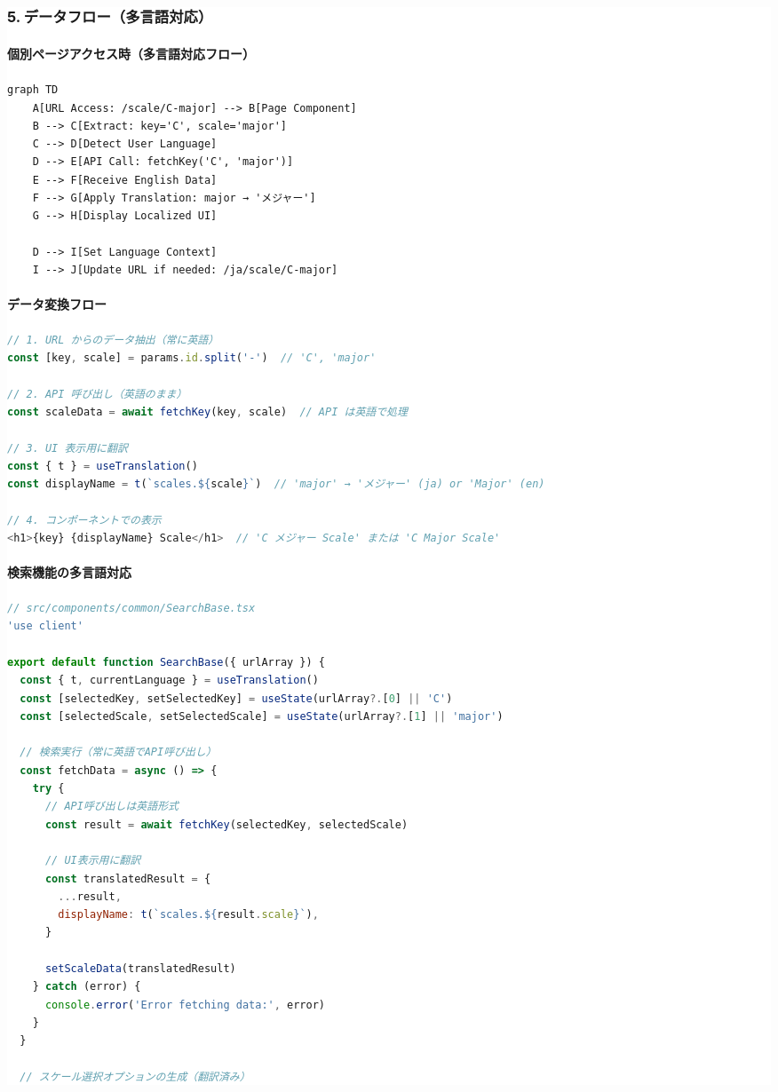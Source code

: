 ### 5. データフロー（多言語対応）

#### 個別ページアクセス時（多言語対応フロー）

```mermaid
graph TD
    A[URL Access: /scale/C-major] --> B[Page Component]
    B --> C[Extract: key='C', scale='major']
    C --> D[Detect User Language]
    D --> E[API Call: fetchKey('C', 'major')]
    E --> F[Receive English Data]
    F --> G[Apply Translation: major → 'メジャー']
    G --> H[Display Localized UI]

    D --> I[Set Language Context]
    I --> J[Update URL if needed: /ja/scale/C-major]
```

#### データ変換フロー

```javascript
// 1. URL からのデータ抽出（常に英語）
const [key, scale] = params.id.split('-')  // 'C', 'major'

// 2. API 呼び出し（英語のまま）
const scaleData = await fetchKey(key, scale)  // API は英語で処理

// 3. UI 表示用に翻訳
const { t } = useTranslation()
const displayName = t(`scales.${scale}`)  // 'major' → 'メジャー' (ja) or 'Major' (en)

// 4. コンポーネントでの表示
<h1>{key} {displayName} Scale</h1>  // 'C メジャー Scale' または 'C Major Scale'
```

#### 検索機能の多言語対応

```javascript
// src/components/common/SearchBase.tsx
'use client'

export default function SearchBase({ urlArray }) {
  const { t, currentLanguage } = useTranslation()
  const [selectedKey, setSelectedKey] = useState(urlArray?.[0] || 'C')
  const [selectedScale, setSelectedScale] = useState(urlArray?.[1] || 'major')

  // 検索実行（常に英語でAPI呼び出し）
  const fetchData = async () => {
    try {
      // API呼び出しは英語形式
      const result = await fetchKey(selectedKey, selectedScale)

      // UI表示用に翻訳
      const translatedResult = {
        ...result,
        displayName: t(`scales.${result.scale}`),
      }

      setScaleData(translatedResult)
    } catch (error) {
      console.error('Error fetching data:', error)
    }
  }

  // スケール選択オプションの生成（翻訳済み）
```